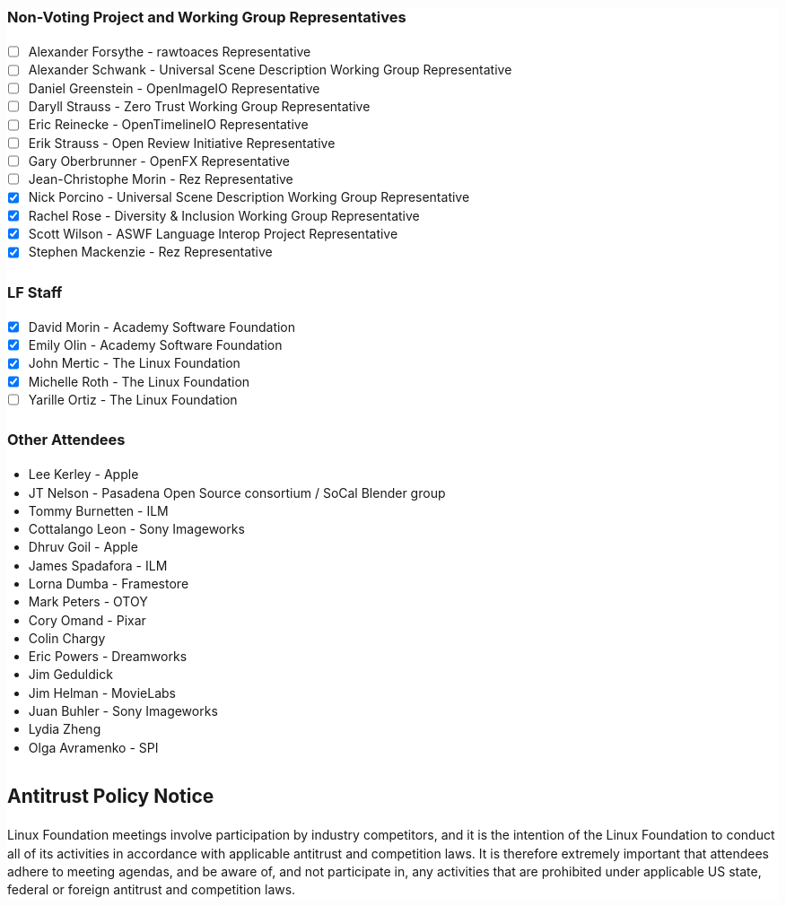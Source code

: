 ### Non-Voting Project and Working Group Representatives

- [ ] Alexander Forsythe - rawtoaces Representative
- [ ] Alexander Schwank - Universal Scene Description Working Group Representative
- [ ] Daniel Greenstein - OpenImageIO Representative
- [ ] Daryll Strauss - Zero Trust Working Group Representative
- [ ] Eric Reinecke - OpenTimelineIO Representative
- [ ] Erik Strauss - Open Review Initiative Representative
- [ ] Gary Oberbrunner - OpenFX Representative
- [ ] Jean-Christophe Morin - Rez Representative
- [x] Nick Porcino - Universal Scene Description Working Group Representative
- [x] Rachel Rose - Diversity & Inclusion Working Group Representative
- [x] Scott Wilson - ASWF Language Interop Project Representative
- [x] Stephen Mackenzie - Rez Representative

### LF Staff

- [x] David Morin - Academy Software Foundation
- [x] Emily Olin - Academy Software Foundation
- [x] John Mertic - The Linux Foundation
- [x] Michelle Roth - The Linux Foundation
- [ ] Yarille Ortiz - The Linux Foundation

### Other Attendees

- Lee Kerley - Apple
- JT Nelson - Pasadena Open Source consortium / SoCal Blender group
- Tommy Burnetten - ILM
- Cottalango Leon - Sony Imageworks
- Dhruv Goil - Apple
- James Spadafora - ILM
- Lorna Dumba - Framestore
- Mark Peters - OTOY
- Cory Omand - Pixar
- Colin Chargy
- Eric Powers - Dreamworks
- Jim Geduldick
- Jim Helman - MovieLabs
- Juan Buhler - Sony Imageworks
- Lydia Zheng
- Olga Avramenko - SPI

## Antitrust Policy Notice

Linux Foundation meetings involve participation by industry competitors, and it
is the intention of the Linux Foundation to conduct all of its activities in
accordance with applicable antitrust and competition laws. It is therefore
extremely important that attendees adhere to meeting agendas, and be aware of,
and not participate in, any activities that are prohibited under applicable US
state, federal or foreign antitrust and competition laws.
